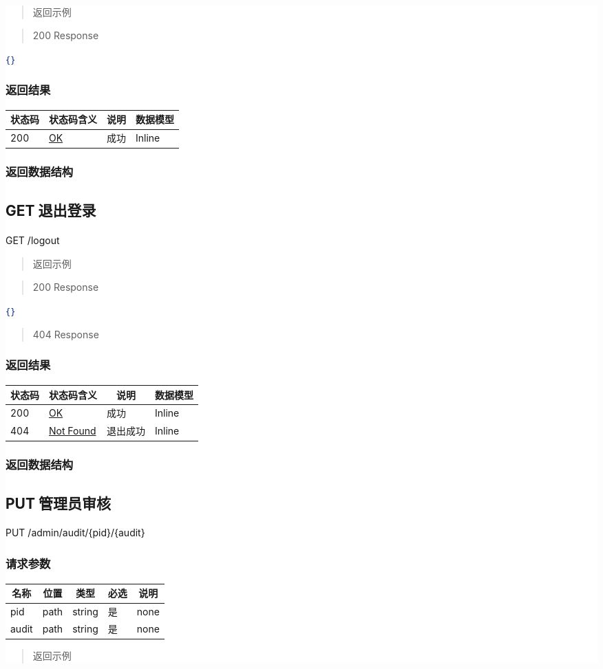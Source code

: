 > 返回示例

> 200 Response

```json
{}
```

### 返回结果

|状态码|状态码含义|说明|数据模型|
|---|---|---|---|
|200|[OK](https://tools.ietf.org/html/rfc7231#section-6.3.1)|成功|Inline|

### 返回数据结构

## GET 退出登录

GET /logout

> 返回示例

> 200 Response

```json
{}
```

> 404 Response

### 返回结果

|状态码|状态码含义|说明|数据模型|
|---|---|---|---|
|200|[OK](https://tools.ietf.org/html/rfc7231#section-6.3.1)|成功|Inline|
|404|[Not Found](https://tools.ietf.org/html/rfc7231#section-6.5.4)|退出成功|Inline|

### 返回数据结构

## PUT 管理员审核

PUT /admin/audit/{pid}/{audit}

### 请求参数

|名称|位置|类型|必选|说明|
|---|---|---|---|---|
|pid|path|string| 是 |none|
|audit|path|string| 是 |none|

> 返回示例
